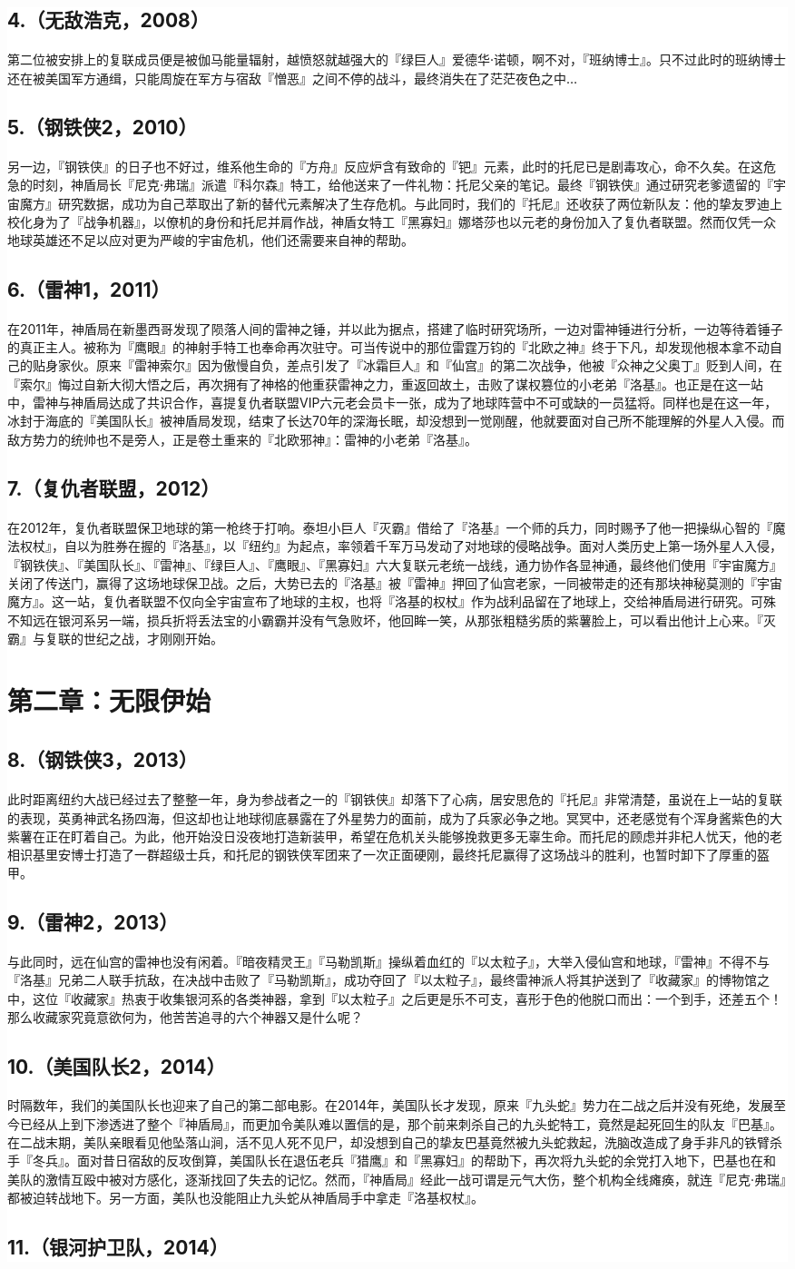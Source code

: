 ## 4.（无敌浩克，2008）

第二位被安排上的复联成员便是被伽马能量辐射，越愤怒就越强大的『绿巨人』爱德华·诺顿，啊不对，『班纳博士』。只不过此时的班纳博士还在被美国军方通缉，只能周旋在军方与宿敌『憎恶』之间不停的战斗，最终消失在了茫茫夜色之中…

## 5.（钢铁侠2，2010）

另一边，『钢铁侠』的日子也不好过，维系他生命的『方舟』反应炉含有致命的『钯』元素，此时的托尼已是剧毒攻心，命不久矣。在这危急的时刻，神盾局长『尼克·弗瑞』派遣『科尔森』特工，给他送来了一件礼物：托尼父亲的笔记。最终『钢铁侠』通过研究老爹遗留的『宇宙魔方』研究数据，成功为自己萃取出了新的替代元素解决了生存危机。与此同时，我们的『托尼』还收获了两位新队友：他的挚友罗迪上校化身为了『战争机器』，以僚机的身份和托尼并肩作战，神盾女特工『黑寡妇』娜塔莎也以元老的身份加入了复仇者联盟。然而仅凭一众地球英雄还不足以应对更为严峻的宇宙危机，他们还需要来自神的帮助。

## 6.（雷神1，2011）

在2011年，神盾局在新墨西哥发现了陨落人间的雷神之锤，并以此为据点，搭建了临时研究场所，一边对雷神锤进行分析，一边等待着锤子的真正主人。被称为『鹰眼』的神射手特工也奉命再次驻守。可当传说中的那位雷霆万钧的『北欧之神』终于下凡，却发现他根本拿不动自己的贴身家伙。原来『雷神索尔』因为傲慢自负，差点引发了『冰霜巨人』和『仙宫』的第二次战争，他被『众神之父奥丁』贬到人间，在『索尔』悔过自新大彻大悟之后，再次拥有了神格的他重获雷神之力，重返回故土，击败了谋权篡位的小老弟『洛基』。也正是在这一站中，雷神与神盾局达成了共识合作，喜提复仇者联盟VIP六元老会员卡一张，成为了地球阵营中不可或缺的一员猛将。同样也是在这一年，冰封于海底的『美国队长』被神盾局发现，结束了长达70年的深海长眠，却没想到一觉刚醒，他就要面对自己所不能理解的外星人入侵。而敌方势力的统帅也不是旁人，正是卷土重来的『北欧邪神』：雷神的小老弟『洛基』。

## 7.（复仇者联盟，2012）

在2012年，复仇者联盟保卫地球的第一枪终于打响。泰坦小巨人『灭霸』借给了『洛基』一个师的兵力，同时赐予了他一把操纵心智的『魔法权杖』，自以为胜券在握的『洛基』，以『纽约』为起点，率领着千军万马发动了对地球的侵略战争。面对人类历史上第一场外星人入侵，『钢铁侠』、『美国队长』、『雷神』、『绿巨人』、『鹰眼』、『黑寡妇』六大复联元老统一战线，通力协作各显神通，最终他们使用『宇宙魔方』关闭了传送门，赢得了这场地球保卫战。之后，大势已去的『洛基』被『雷神』押回了仙宫老家，一同被带走的还有那块神秘莫测的『宇宙魔方』。这一站，复仇者联盟不仅向全宇宙宣布了地球的主权，也将『洛基的权杖』作为战利品留在了地球上，交给神盾局进行研究。可殊不知远在银河系另一端，损兵折将丢法宝的小霸霸并没有气急败坏，他回眸一笑，从那张粗糙劣质的紫薯脸上，可以看出他计上心来。『灭霸』与复联的世纪之战，才刚刚开始。

# 第二章：无限伊始

## 8.（钢铁侠3，2013）

此时距离纽约大战已经过去了整整一年，身为参战者之一的『钢铁侠』却落下了心病，居安思危的『托尼』非常清楚，虽说在上一站的复联的表现，英勇神武名扬四海，但这却也让地球彻底暴露在了外星势力的面前，成为了兵家必争之地。冥冥中，还老感觉有个浑身酱紫色的大紫薯在正在盯着自己。为此，他开始没日没夜地打造新装甲，希望在危机关头能够挽救更多无辜生命。而托尼的顾虑并非杞人忧天，他的老相识基里安博士打造了一群超级士兵，和托尼的钢铁侠军团来了一次正面硬刚，最终托尼赢得了这场战斗的胜利，也暂时卸下了厚重的盔甲。

## 9.（雷神2，2013）

与此同时，远在仙宫的雷神也没有闲着。『暗夜精灵王』『马勒凯斯』操纵着血红的『以太粒子』，大举入侵仙宫和地球，『雷神』不得不与『洛基』兄弟二人联手抗敌，在决战中击败了『马勒凯斯』，成功夺回了『以太粒子』，最终雷神派人将其护送到了『收藏家』的博物馆之中，这位『收藏家』热衷于收集银河系的各类神器，拿到『以太粒子』之后更是乐不可支，喜形于色的他脱口而出：一个到手，还差五个！那么收藏家究竟意欲何为，他苦苦追寻的六个神器又是什么呢？

## 10.（美国队长2，2014）

时隔数年，我们的美国队长也迎来了自己的第二部电影。在2014年，美国队长才发现，原来『九头蛇』势力在二战之后并没有死绝，发展至今已经从上到下渗透进了整个『神盾局』，而更加令美队难以置信的是，那个前来刺杀自己的九头蛇特工，竟然是起死回生的队友『巴基』。在二战末期，美队亲眼看见他坠落山涧，活不见人死不见尸，却没想到自己的挚友巴基竟然被九头蛇救起，洗脑改造成了身手非凡的铁臂杀手『冬兵』。面对昔日宿敌的反攻倒算，美国队长在退伍老兵『猎鹰』和『黑寡妇』的帮助下，再次将九头蛇的余党打入地下，巴基也在和美队的激情互殴中被对方感化，逐渐找回了失去的记忆。然而，『神盾局』经此一战可谓是元气大伤，整个机构全线瘫痪，就连『尼克·弗瑞』都被迫转战地下。另一方面，美队也没能阻止九头蛇从神盾局手中拿走『洛基权杖』。

## 11.（银河护卫队，2014）

